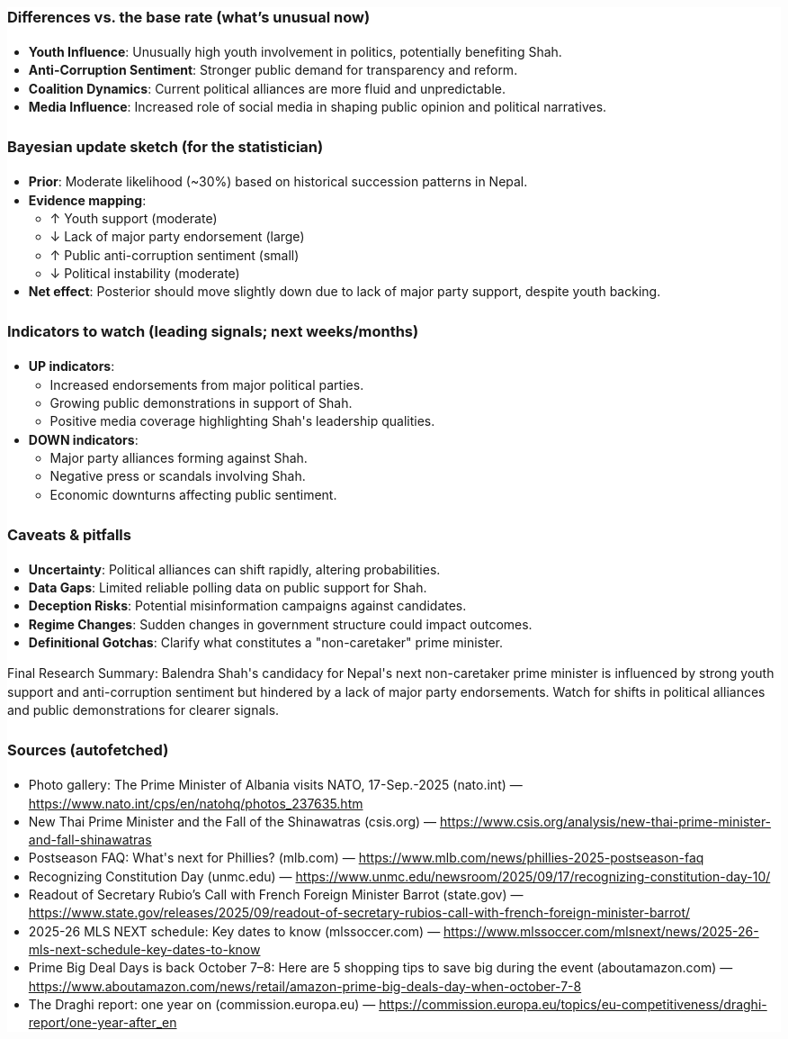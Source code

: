 ### Differences vs. the base rate (what’s unusual now)
- **Youth Influence**: Unusually high youth involvement in politics, potentially benefiting Shah.
- **Anti-Corruption Sentiment**: Stronger public demand for transparency and reform.
- **Coalition Dynamics**: Current political alliances are more fluid and unpredictable.
- **Media Influence**: Increased role of social media in shaping public opinion and political narratives.

### Bayesian update sketch (for the statistician)
- **Prior**: Moderate likelihood (~30%) based on historical succession patterns in Nepal.
- **Evidence mapping**:
  - ↑ Youth support (moderate)
  - ↓ Lack of major party endorsement (large)
  - ↑ Public anti-corruption sentiment (small)
  - ↓ Political instability (moderate)
- **Net effect**: Posterior should move slightly down due to lack of major party support, despite youth backing.

### Indicators to watch (leading signals; next weeks/months)
- **UP indicators**:
  - Increased endorsements from major political parties.
  - Growing public demonstrations in support of Shah.
  - Positive media coverage highlighting Shah's leadership qualities.
- **DOWN indicators**:
  - Major party alliances forming against Shah.
  - Negative press or scandals involving Shah.
  - Economic downturns affecting public sentiment.

### Caveats & pitfalls
- **Uncertainty**: Political alliances can shift rapidly, altering probabilities.
- **Data Gaps**: Limited reliable polling data on public support for Shah.
- **Deception Risks**: Potential misinformation campaigns against candidates.
- **Regime Changes**: Sudden changes in government structure could impact outcomes.
- **Definitional Gotchas**: Clarify what constitutes a "non-caretaker" prime minister.

Final Research Summary: Balendra Shah's candidacy for Nepal's next non-caretaker prime minister is influenced by strong youth support and anti-corruption sentiment but hindered by a lack of major party endorsements. Watch for shifts in political alliances and public demonstrations for clearer signals.

### Sources (autofetched)
- Photo gallery: The Prime Minister of Albania visits NATO, 17-Sep.-2025 (nato.int) — https://www.nato.int/cps/en/natohq/photos_237635.htm
- New Thai Prime Minister and the Fall of the Shinawatras (csis.org) — https://www.csis.org/analysis/new-thai-prime-minister-and-fall-shinawatras
- Postseason FAQ: What's next for Phillies? (mlb.com) — https://www.mlb.com/news/phillies-2025-postseason-faq
- Recognizing Constitution Day (unmc.edu) — https://www.unmc.edu/newsroom/2025/09/17/recognizing-constitution-day-10/
- Readout of Secretary Rubio’s Call with French Foreign Minister Barrot (state.gov) — https://www.state.gov/releases/2025/09/readout-of-secretary-rubios-call-with-french-foreign-minister-barrot/
- 2025-26 MLS NEXT schedule: Key dates to know (mlssoccer.com) — https://www.mlssoccer.com/mlsnext/news/2025-26-mls-next-schedule-key-dates-to-know
- Prime Big Deal Days is back October 7–8: Here are 5 shopping tips to save big during the event (aboutamazon.com) — https://www.aboutamazon.com/news/retail/amazon-prime-big-deals-day-when-october-7-8
- The Draghi report: one year on (commission.europa.eu) — https://commission.europa.eu/topics/eu-competitiveness/draghi-report/one-year-after_en
